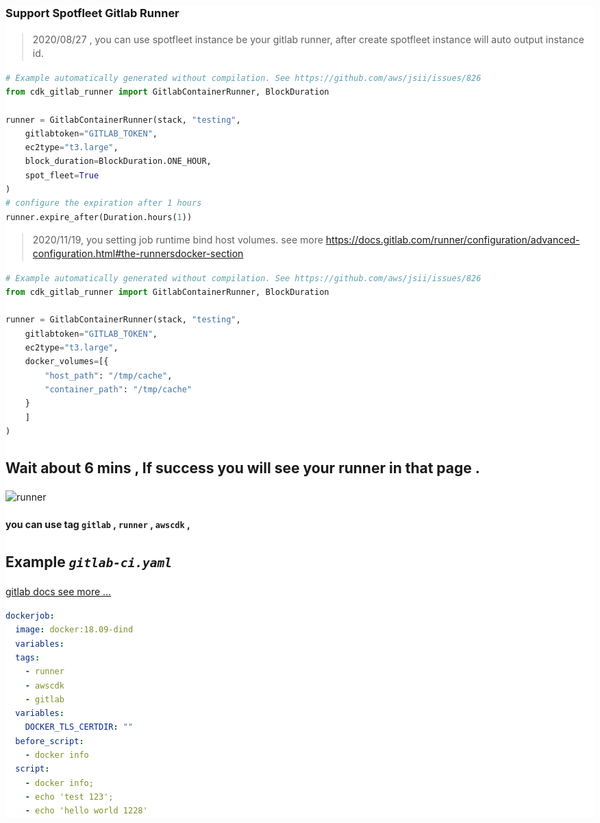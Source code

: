 ### Support Spotfleet Gitlab Runner

> 2020/08/27 , you can use spotfleet instance be your gitlab runner,
> after create spotfleet instance will auto output instance id.

```python
# Example automatically generated without compilation. See https://github.com/aws/jsii/issues/826
from cdk_gitlab_runner import GitlabContainerRunner, BlockDuration

runner = GitlabContainerRunner(stack, "testing",
    gitlabtoken="GITLAB_TOKEN",
    ec2type="t3.large",
    block_duration=BlockDuration.ONE_HOUR,
    spot_fleet=True
)
# configure the expiration after 1 hours
runner.expire_after(Duration.hours(1))
```

> 2020/11/19, you setting job runtime bind host volumes.
> see more https://docs.gitlab.com/runner/configuration/advanced-configuration.html#the-runnersdocker-section

```python
# Example automatically generated without compilation. See https://github.com/aws/jsii/issues/826
from cdk_gitlab_runner import GitlabContainerRunner, BlockDuration

runner = GitlabContainerRunner(stack, "testing",
    gitlabtoken="GITLAB_TOKEN",
    ec2type="t3.large",
    docker_volumes=[{
        "host_path": "/tmp/cache",
        "container_path": "/tmp/cache"
    }
    ]
)
```

## Wait about 6 mins , If success you will see your runner in that page .

![runner](image/group_runner2.png)

#### you can use tag `gitlab` , `runner` , `awscdk` ,

## Example *`gitlab-ci.yaml`*

[gitlab docs see more ...](https://docs.gitlab.com/ee/ci/yaml/README.html)

```yaml
dockerjob:
  image: docker:18.09-dind
  variables:
  tags:
    - runner
    - awscdk
    - gitlab
  variables:
    DOCKER_TLS_CERTDIR: ""
  before_script:
    - docker info
  script:
    - docker info;
    - echo 'test 123';
    - echo 'hello world 1228'
```